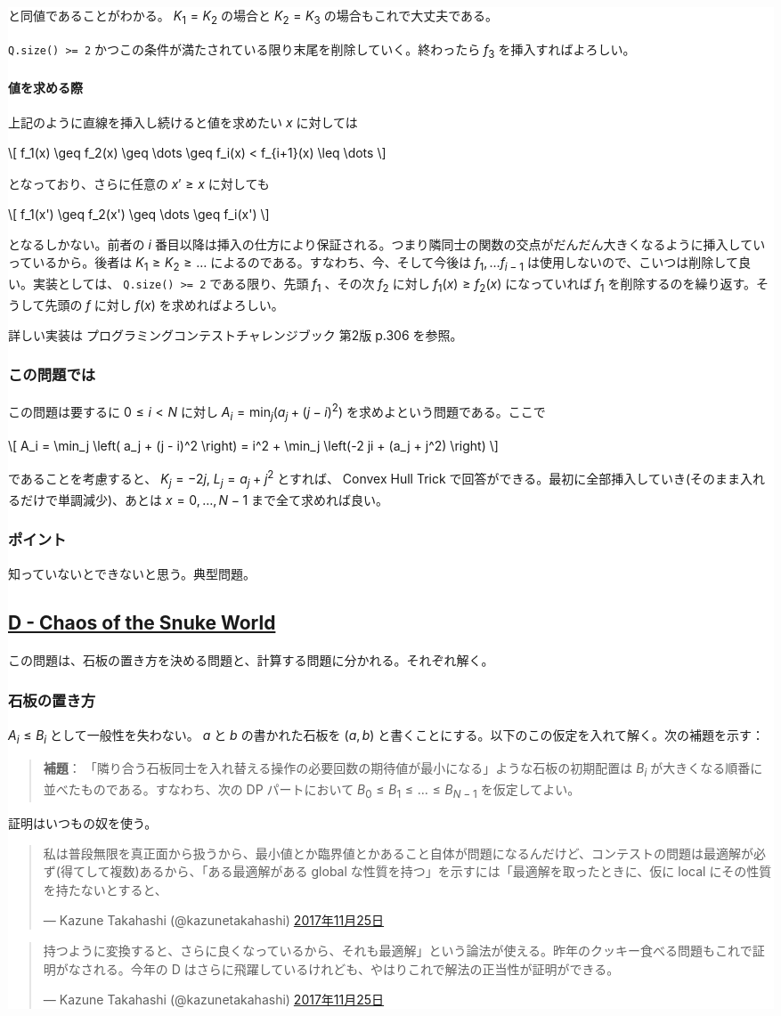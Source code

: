 と同値であることがわかる。 $K_1 = K_2$ の場合と $K_2 = K_3$ の場合もこれで大丈夫である。

`Q.size() >= 2` かつこの条件が満たされている限り末尾を削除していく。終わったら $f_3$ を挿入すればよろしい。

#### 値を求める際

上記のように直線を挿入し続けると値を求めたい $x$ に対しては

\\[ f_1(x) \geq f_2(x) \geq \dots \geq f_i(x) < f_{i+1}(x) \leq \dots \\]

となっており、さらに任意の $x' \geq x$ に対しても

\\[ f_1(x') \geq f_2(x') \geq \dots \geq f_i(x') \\]

となるしかない。前者の $i$ 番目以降は挿入の仕方により保証される。つまり隣同士の関数の交点がだんだん大きくなるように挿入していっているから。後者は $K_1 \geq K_2 \geq \dots$ によるのである。すなわち、今、そして今後は $f_1, \dots f_{i-1}$ は使用しないので、こいつは削除して良い。実装としては、 `Q.size() >= 2` である限り、先頭 $f_1$ 、その次 $f_2$ に対し $f_1(x) \geq f_2(x)$ になっていれば $f_1$ を削除するのを繰り返す。そうして先頭の $f$ に対し $f(x)$ を求めればよろしい。

詳しい実装は プログラミングコンテストチャレンジブック 第2版 p.306 を参照。

### この問題では

この問題は要するに $0 \leq i < N$ に対し $A_i = \min_j \left( a_j + (j - i)^2 \right)$ を求めよという問題である。ここで

\\[ A_i = \min_j \left( a_j + (j - i)^2 \right) = i^2 + \min_j \left(-2 ji + (a_j + j^2) \right) \\]

であることを考慮すると、 $K_j = -2j$, $L_j = a_j + j^2$ とすれば、 Convex Hull Trick で回答ができる。最初に全部挿入していき(そのまま入れるだけで単調減少)、あとは $x = 0, \dots, N-1$ まで全て求めれば良い。

### ポイント

知っていないとできないと思う。典型問題。

## [D - Chaos of the Snuke World](https://atcoder.jp/contests/colopl2018-final-open/tasks/colopl2018_final_d)

この問題は、石板の置き方を決める問題と、計算する問題に分かれる。それぞれ解く。

### 石板の置き方

$A_i \leq B_i$ として一般性を失わない。 $a$ と $b$ の書かれた石板を $(a, b)$ と書くことにする。以下のこの仮定を入れて解く。次の補題を示す：

> **補題**：
> 「隣り合う石板同士を入れ替える操作の必要回数の期待値が最小になる」ような石板の初期配置は $B_i$ が大きくなる順番に並べたものである。すなわち、次の DP パートにおいて $B_0 \leq B_1 \leq \dots \leq B_{N-1}$ を仮定してよい。

証明はいつもの奴を使う。

<blockquote class="twitter-tweet" data-lang="ja"><p lang="ja" dir="ltr">私は普段無限を真正面から扱うから、最小値とか臨界値とかあること自体が問題になるんだけど、コンテストの問題は最適解が必ず(得てして複数)あるから、「ある最適解がある global な性質を持つ」を示すには「最適解を取ったときに、仮に local にその性質を持たないとすると、</p>&mdash; Kazune Takahashi (@kazunetakahashi) <a href="https://twitter.com/kazunetakahashi/status/934336005322129408?ref_src=twsrc%5Etfw">2017年11月25日</a></blockquote> <script async src="https://platform.twitter.com/widgets.js" charset="utf-8"></script>

<blockquote class="twitter-tweet" data-lang="ja"><p lang="ja" dir="ltr">持つように変換すると、さらに良くなっているから、それも最適解」という論法が使える。昨年のクッキー食べる問題もこれで証明がなされる。今年の D はさらに飛躍しているけれども、やはりこれで解法の正当性が証明ができる。</p>&mdash; Kazune Takahashi (@kazunetakahashi) <a href="https://twitter.com/kazunetakahashi/status/934336302685622272?ref_src=twsrc%5Etfw">2017年11月25日</a></blockquote> <script async src="https://platform.twitter.com/widgets.js" charset="utf-8"></script>
